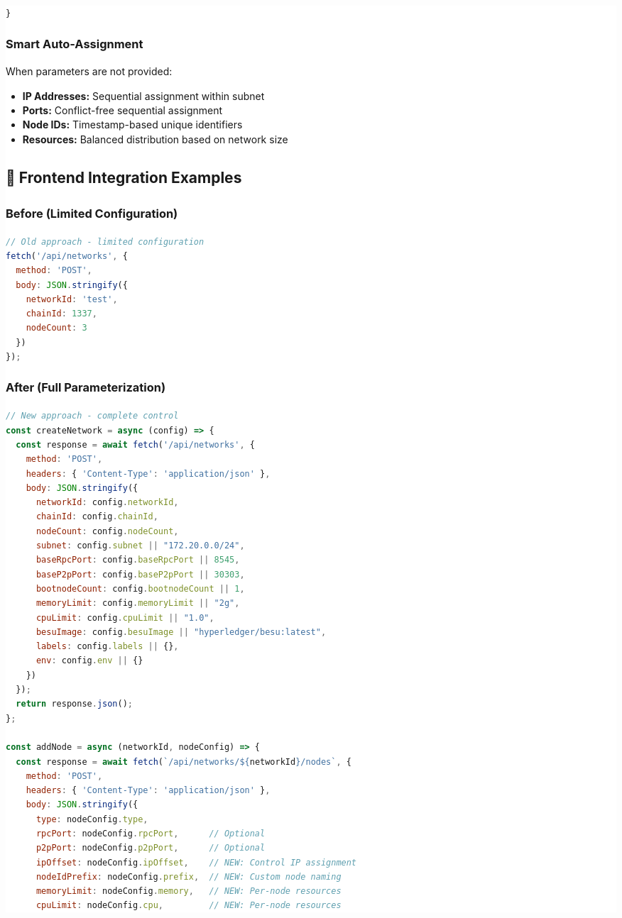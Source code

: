 ```typescript
}
```

### Smart Auto-Assignment
When parameters are not provided:
- **IP Addresses:** Sequential assignment within subnet
- **Ports:** Conflict-free sequential assignment
- **Node IDs:** Timestamp-based unique identifiers
- **Resources:** Balanced distribution based on network size

## 🚀 Frontend Integration Examples

### Before (Limited Configuration)
```javascript
// Old approach - limited configuration
fetch('/api/networks', {
  method: 'POST',
  body: JSON.stringify({
    networkId: 'test',
    chainId: 1337,
    nodeCount: 3
  })
});
```

### After (Full Parameterization)
```javascript
// New approach - complete control
const createNetwork = async (config) => {
  const response = await fetch('/api/networks', {
    method: 'POST',
    headers: { 'Content-Type': 'application/json' },
    body: JSON.stringify({
      networkId: config.networkId,
      chainId: config.chainId,
      nodeCount: config.nodeCount,
      subnet: config.subnet || "172.20.0.0/24",
      baseRpcPort: config.baseRpcPort || 8545,
      baseP2pPort: config.baseP2pPort || 30303,
      bootnodeCount: config.bootnodeCount || 1,
      memoryLimit: config.memoryLimit || "2g",
      cpuLimit: config.cpuLimit || "1.0",
      besuImage: config.besuImage || "hyperledger/besu:latest",
      labels: config.labels || {},
      env: config.env || {}
    })
  });
  return response.json();
};

const addNode = async (networkId, nodeConfig) => {
  const response = await fetch(`/api/networks/${networkId}/nodes`, {
    method: 'POST',
    headers: { 'Content-Type': 'application/json' },
    body: JSON.stringify({
      type: nodeConfig.type,
      rpcPort: nodeConfig.rpcPort,      // Optional
      p2pPort: nodeConfig.p2pPort,      // Optional
      ipOffset: nodeConfig.ipOffset,    // NEW: Control IP assignment
      nodeIdPrefix: nodeConfig.prefix,  // NEW: Custom node naming
      memoryLimit: nodeConfig.memory,   // NEW: Per-node resources
      cpuLimit: nodeConfig.cpu,         // NEW: Per-node resources
```